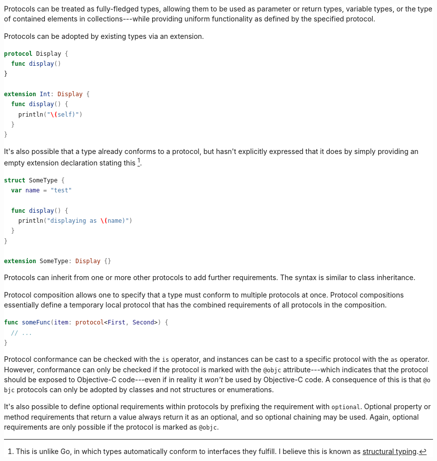 Protocols can be treated as fully-fledged types, allowing them to be used as parameter or return types, variable types, or the type of contained elements in collections---while providing uniform functionality as defined by the specified protocol.

Protocols can be adopted by existing types via an extension.

``` swift
protocol Display {
  func display()
}

extension Int: Display {
  func display() {
    println("\(self)")
  }
}
```

It's also possible that a type already conforms to a protocol, but hasn't explicitly expressed that it does by simply providing an empty extension declaration stating this [^go_interfaces].

[^go_interfaces]: This is unlike Go, in which types automatically conform to interfaces they fulfill. I believe this is known as [structural typing](http://en.wikipedia.org/wiki/Structural_type_system).

``` swift
struct SomeType {
  var name = "test"

  func display() {
    println("displaying as \(name)")
  }
}

extension SomeType: Display {}
```

Protocols can inherit from one or more other protocols to add further requirements. The syntax is similar to class inheritance.

Protocol composition allows one to specify that a type must conform to multiple protocols at once. Protocol compositions essentially define a temporary local protocol that has the combined requirements of all protocols in the composition.

``` swift
func someFunc(item: protocol<First, Second>) {
  // ...
}
```

Protocol conformance can be checked with the `is` operator, and instances can be cast to a specific protocol with the `as` operator. However, conformance can only be checked if the protocol is marked with the `@objc` attribute---which indicates that the protocol should be exposed to Objective-C code---even if in reality it _won't_ be used by Objective-C code. A consequence of this is that `@objc` protocols can only be adopted by classes and not structures or enumerations.

It's also possible to define optional requirements within protocols by prefixing the requirement with `optional`. Optional property or method requirements that return a value always return it as an optional, and so optional chaining may be used. Again, optional requirements are only possible if the protocol is marked as `@objc`.


[Xamarin]: http://xamarin.com/platform
[RubyMotion]: http://www.rubymotion.com/
[Unity]: http://unity3d.com
[Unreal Engine]: https://www.unrealengine.com/
[Swift]: https://developer.apple.com/swift/
[^objectivec_interop]: With which it must interoperate, after all.
[^python_enumerate]: Much like the [Python function](https://docs.python.org/2/library/functions.html#enumerate) of the same name.
[^explicit_modification]: I have to say, I like the fact that this needs to be explicitly declared in the function declaration and at the call site. This completely side-steps ambiguities found in C++ with reference parameters. Since this has to be expressed explicitly at the call-site, the reader of the source can know that the passed variable is being modified by the function without having to consult the documentation or definition.
[^rust_do]: This is very much like a feature in early Rust---which has since been removed---called do notation. Scala supports this via multiple parameter lists.
[^haskell_operators]: This is very much like Haskell, except for the lack of [sections](http://www.haskell.org/haskellwiki/Section_of_an_infix_operator).
[^rust_enumerations]: This is very much like Rust enumerations or Scala case classes.
[^maybe_monad]: This is an elegant way to mimic Haskell's `Maybe` monad behavior.
[access-control]: https://developer.apple.com/swift/blog/?id=5
[access-control-docs]: https://developer.apple.com/library/prerelease/ios/documentation/swift/conceptual/swift_programming_language/AccessControl.html#//apple_ref/doc/uid/TP40014097-CH41-XID_29
[^rust_access_control]: This reminds me of Rust, where access control isn't specific to classes but rather to modules, so that an access control modifier on a structure member is enforced at the module level.